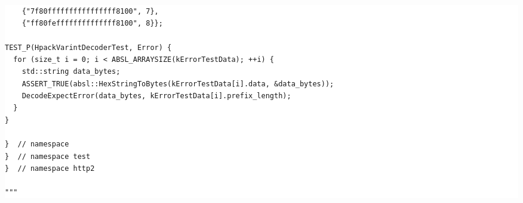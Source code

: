 ```
    {"7f80ffffffffffffffff8100", 7},
    {"ff80feffffffffffffff8100", 8}};

TEST_P(HpackVarintDecoderTest, Error) {
  for (size_t i = 0; i < ABSL_ARRAYSIZE(kErrorTestData); ++i) {
    std::string data_bytes;
    ASSERT_TRUE(absl::HexStringToBytes(kErrorTestData[i].data, &data_bytes));
    DecodeExpectError(data_bytes, kErrorTestData[i].prefix_length);
  }
}

}  // namespace
}  // namespace test
}  // namespace http2

"""

```